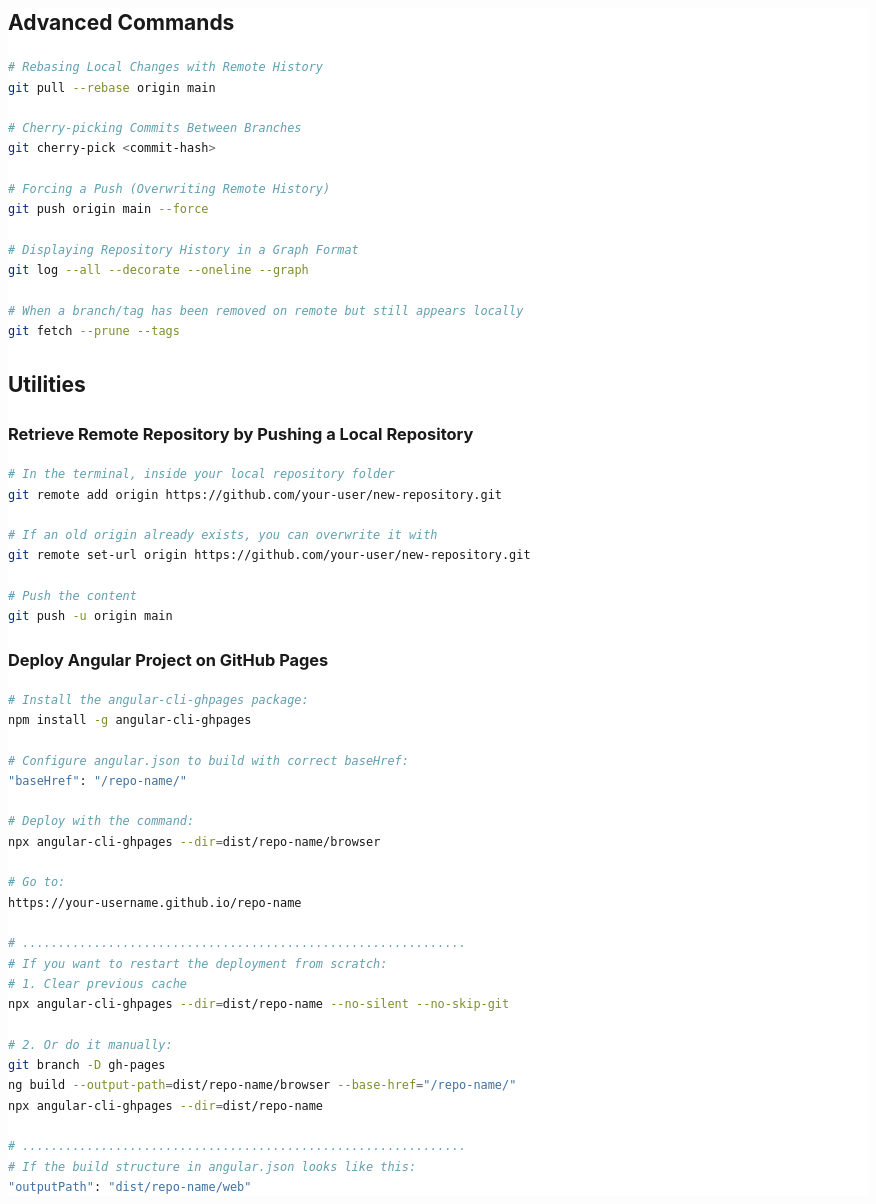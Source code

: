 ## Advanced Commands

```sh
# Rebasing Local Changes with Remote History
git pull --rebase origin main

# Cherry-picking Commits Between Branches
git cherry-pick <commit-hash>

# Forcing a Push (Overwriting Remote History)
git push origin main --force

# Displaying Repository History in a Graph Format
git log --all --decorate --oneline --graph

# When a branch/tag has been removed on remote but still appears locally
git fetch --prune --tags
```
## Utilities

### Retrieve Remote Repository by Pushing a Local Repository

```sh
# In the terminal, inside your local repository folder
git remote add origin https://github.com/your-user/new-repository.git

# If an old origin already exists, you can overwrite it with
git remote set-url origin https://github.com/your-user/new-repository.git

# Push the content
git push -u origin main
```

### Deploy Angular Project on GitHub Pages

```sh
# Install the angular-cli-ghpages package:
npm install -g angular-cli-ghpages

# Configure angular.json to build with correct baseHref:
"baseHref": "/repo-name/"

# Deploy with the command:
npx angular-cli-ghpages --dir=dist/repo-name/browser

# Go to:
https://your-username.github.io/repo-name

# ..............................................................
# If you want to restart the deployment from scratch:
# 1. Clear previous cache
npx angular-cli-ghpages --dir=dist/repo-name --no-silent --no-skip-git

# 2. Or do it manually:
git branch -D gh-pages
ng build --output-path=dist/repo-name/browser --base-href="/repo-name/"
npx angular-cli-ghpages --dir=dist/repo-name

# ..............................................................
# If the build structure in angular.json looks like this:
"outputPath": "dist/repo-name/web"

```